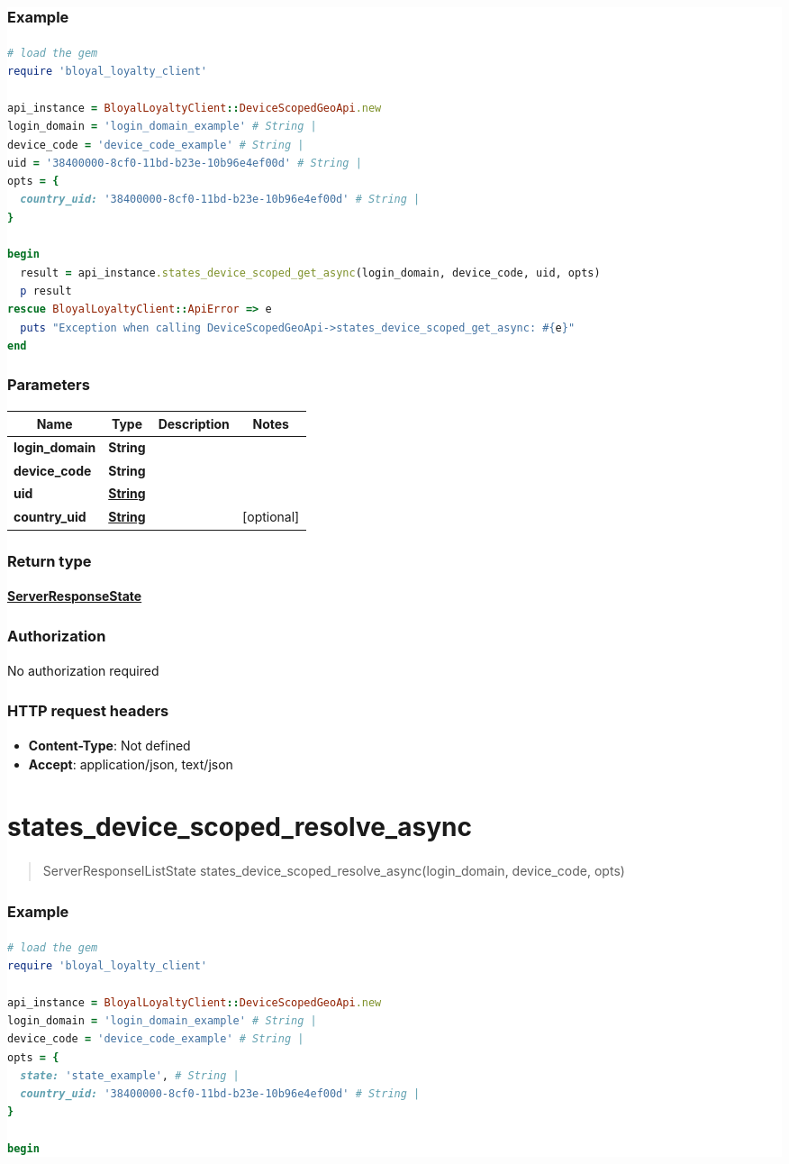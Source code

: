 

### Example
```ruby
# load the gem
require 'bloyal_loyalty_client'

api_instance = BloyalLoyaltyClient::DeviceScopedGeoApi.new
login_domain = 'login_domain_example' # String | 
device_code = 'device_code_example' # String | 
uid = '38400000-8cf0-11bd-b23e-10b96e4ef00d' # String | 
opts = { 
  country_uid: '38400000-8cf0-11bd-b23e-10b96e4ef00d' # String | 
}

begin
  result = api_instance.states_device_scoped_get_async(login_domain, device_code, uid, opts)
  p result
rescue BloyalLoyaltyClient::ApiError => e
  puts "Exception when calling DeviceScopedGeoApi->states_device_scoped_get_async: #{e}"
end
```

### Parameters

Name | Type | Description  | Notes
------------- | ------------- | ------------- | -------------
 **login_domain** | **String**|  | 
 **device_code** | **String**|  | 
 **uid** | [**String**](.md)|  | 
 **country_uid** | [**String**](.md)|  | [optional] 

### Return type

[**ServerResponseState**](ServerResponseState.md)

### Authorization

No authorization required

### HTTP request headers

 - **Content-Type**: Not defined
 - **Accept**: application/json, text/json



# **states_device_scoped_resolve_async**
> ServerResponseIListState states_device_scoped_resolve_async(login_domain, device_code, opts)



### Example
```ruby
# load the gem
require 'bloyal_loyalty_client'

api_instance = BloyalLoyaltyClient::DeviceScopedGeoApi.new
login_domain = 'login_domain_example' # String | 
device_code = 'device_code_example' # String | 
opts = { 
  state: 'state_example', # String | 
  country_uid: '38400000-8cf0-11bd-b23e-10b96e4ef00d' # String | 
}

begin
```